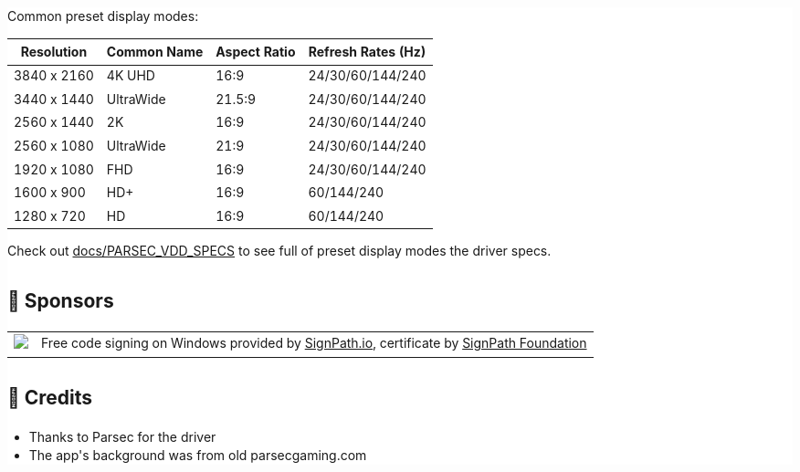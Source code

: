 Common preset display modes:

| Resolution  | Common Name | Aspect Ratio | Refresh Rates (Hz) |
| ----------- | ----------- | ------------ | ------------------ |
| 3840 x 2160 | 4K UHD      | 16:9         | 24/30/60/144/240   |
| 3440 x 1440 | UltraWide   | 21.5:9       | 24/30/60/144/240   |
| 2560 x 1440 | 2K          | 16:9         | 24/30/60/144/240   |
| 2560 x 1080 | UltraWide   | 21:9         | 24/30/60/144/240   |
| 1920 x 1080 | FHD         | 16:9         | 24/30/60/144/240   |
| 1600 x 900  | HD+         | 16:9         | 60/144/240         |
| 1280 x 720  | HD          | 16:9         | 60/144/240         |

Check out [docs/PARSEC_VDD_SPECS](./docs/PARSEC_VDD_SPECS.md) to see full of
preset display modes the driver specs.

## 🤝 Sponsors

<table>
  <tr>
    <td><img src="https://github.com/user-attachments/assets/58e9a6f4-6630-437d-a758-b284c0ed41e7" /></td>
    <td>Free code signing on Windows provided by <a href="https://signpath.io">SignPath.io</a>, certificate by <a href="https://signpath.org">SignPath Foundation</a></td>
  </tr>
</table>

## 🍻 Credits

- Thanks to Parsec for the driver
- The app's background was from old parsecgaming.com
